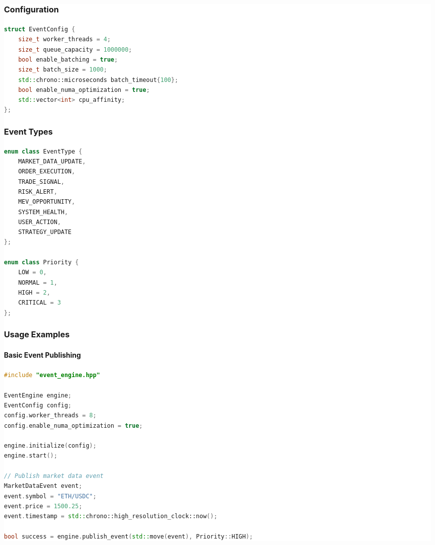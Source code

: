 ### Configuration

```cpp
struct EventConfig {
    size_t worker_threads = 4;
    size_t queue_capacity = 1000000;
    bool enable_batching = true;
    size_t batch_size = 1000;
    std::chrono::microseconds batch_timeout{100};
    bool enable_numa_optimization = true;
    std::vector<int> cpu_affinity;
};
```

### Event Types

```cpp
enum class EventType {
    MARKET_DATA_UPDATE,
    ORDER_EXECUTION,
    TRADE_SIGNAL,
    RISK_ALERT,
    MEV_OPPORTUNITY,
    SYSTEM_HEALTH,
    USER_ACTION,
    STRATEGY_UPDATE
};

enum class Priority {
    LOW = 0,
    NORMAL = 1,
    HIGH = 2,
    CRITICAL = 3
};
```

### Usage Examples

#### Basic Event Publishing

```cpp
#include "event_engine.hpp"

EventEngine engine;
EventConfig config;
config.worker_threads = 8;
config.enable_numa_optimization = true;

engine.initialize(config);
engine.start();

// Publish market data event
MarketDataEvent event;
event.symbol = "ETH/USDC";
event.price = 1500.25;
event.timestamp = std::chrono::high_resolution_clock::now();

bool success = engine.publish_event(std::move(event), Priority::HIGH);
```
